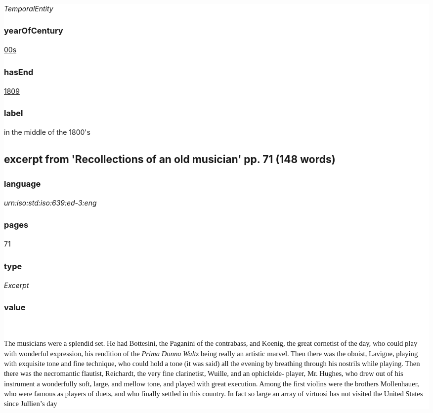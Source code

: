 
*TemporalEntity*

### yearOfCentury


[00s](#00s)

### hasEnd


[1809](#1809)

### label


in the middle of the 1800's

## excerpt from 'Recollections of an old musician' pp. 71 (148 words)

### language


*urn:iso:std:iso:639:ed-3:eng*

### pages


71

### type


*Excerpt*

### value


<p>&nbsp;</p>
<p></p>
<p><span style="font-size: 11.0pt; line-height: 115%; font-family: 'Calibri','sans-serif'; mso-ascii-theme-font: minor-latin; mso-fareast-font-family: Calibri; mso-fareast-theme-font: minor-latin; mso-hansi-theme-font: minor-latin; mso-bidi-font-family: 'Times New Roman'; mso-bidi-theme-font: minor-bidi; mso-ansi-language: EN-US; mso-fareast-language: EN-US; mso-bidi-language: AR-SA;">The musicians were a splendid set. He had Bottesini, the Paganini of the contrabass, and Koenig, the great cornetist of the day, who could play with wonderful expression, his rendition of the <em>Prima Donna Waltz</em> being really an artistic marvel. Then there was the oboist, Lavigne, playing with exquisite tone and fine technique, who could hold a tone (it was said) all the evening by breathing through his nostrils while playing. Then there was the necromantic flautist, Reichardt, the very fine clarinetist, Wuille, and an ophicleide- player, Mr. Hughes, who drew out of his instrument a wonderfully soft, large, and mellow tone, and played with great execution. Among the first violins were the brothers Mollenhauer, who were famous as players of duets, and who finally settled in this country. In fact so large an array of virtuosi has not visited the United States since Jullien&rsquo;s day</span></p>

